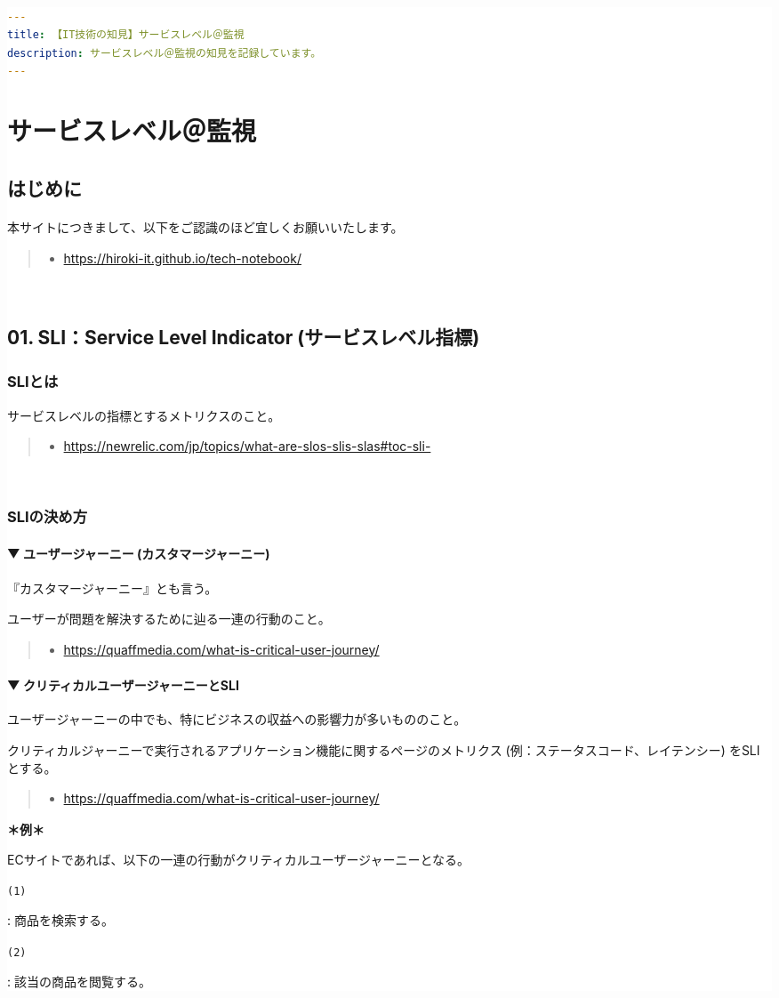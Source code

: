 ```yaml
---
title: 【IT技術の知見】サービスレベル＠監視
description: サービスレベル＠監視の知見を記録しています。
---
```


# サービスレベル＠監視

## はじめに

本サイトにつきまして、以下をご認識のほど宜しくお願いいたします。

> - https://hiroki-it.github.io/tech-notebook/

<br>

## 01. SLI：Service Level Indicator (サービスレベル指標)

### SLIとは

サービスレベルの指標とするメトリクスのこと。

> - https://newrelic.com/jp/topics/what-are-slos-slis-slas#toc-sli-

<br>

### SLIの決め方

#### ▼ ユーザージャーニー (カスタマージャーニー)

『カスタマージャーニー』とも言う。

ユーザーが問題を解決するために辿る一連の行動のこと。

> - https://quaffmedia.com/what-is-critical-user-journey/

#### ▼ クリティカルユーザージャーニーとSLI

ユーザージャーニーの中でも、特にビジネスの収益への影響力が多いもののこと。

クリティカルジャーニーで実行されるアプリケーション機能に関するページのメトリクス (例：ステータスコード、レイテンシー) をSLIとする。

> - https://quaffmedia.com/what-is-critical-user-journey/

**＊例＊**

ECサイトであれば、以下の一連の行動がクリティカルユーザージャーニーとなる。

`(1)`

: 商品を検索する。

`(2)`

: 該当の商品を閲覧する。
